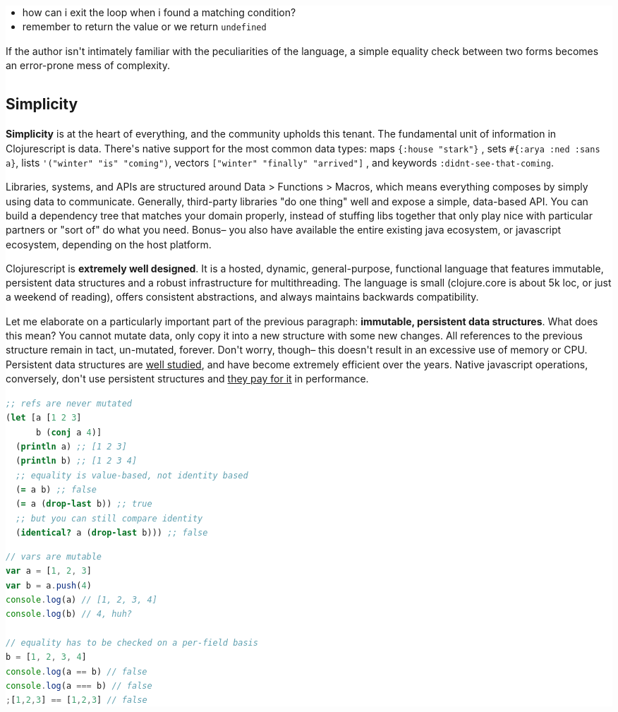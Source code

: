 - how can i exit the loop when i found a matching condition?
- remember to return the value or we return `undefined`

If the author isn't intimately familiar with the peculiarities of the language,
a simple equality check between two forms becomes an error-prone mess of
complexity.

## Simplicity
**Simplicity** is at the heart of everything, and the community upholds this
tenant. The fundamental unit of information in Clojurescript is data. There's native
support for the most common data types: maps `{:house "stark"}` , sets
`#{:arya :ned :sansa}`, lists `'("winter" "is" "coming")`, vectors `["winter"
"finally" "arrived"]` , and keywords `:didnt-see-that-coming`.

Libraries, systems, and APIs are structured around Data > Functions > Macros,
which means everything composes by simply using data to communicate. Generally,
third-party libraries "do one thing" well and expose a simple, data-based API.
You can build a dependency tree that matches your domain properly, instead of
stuffing libs together that only play nice with particular partners or "sort of"
do what you need. Bonus– you also have available the entire existing java
ecosystem, or javascript ecosystem, depending on the host platform.

Clojurescript is **extremely well designed**. It is a hosted, dynamic,
general-purpose, functional language that features immutable, persistent data
structures and a robust infrastructure for multithreading. The language is small
(clojure.core is about 5k loc, or just a weekend of reading), offers consistent
abstractions, and always maintains backwards compatibility.

Let me elaborate on a particularly important part of the previous paragraph:
**immutable, persistent data structures**. What does this mean? You cannot
mutate data, only copy it into a new structure with some new changes. All
references to the previous structure remain in tact, un-mutated, forever. Don't
worry, though– this doesn't result in an excessive use of memory or CPU.
Persistent data structures are [well
studied](https://github.com/matthiasn/talk-transcripts/blob/master/Hickey_Rich/PersistentDataStructure.md),
and have become extremely efficient over the years. Native javascript
operations, conversely, don't use persistent structures and [they pay for
it](https://medium.com/@dtinth/immutable-js-persistent-data-structures-and-structural-sharing-6d163fbd73d2)
in performance.

```clojure
;; refs are never mutated
(let [a [1 2 3]
      b (conj a 4)]
  (println a) ;; [1 2 3]
  (println b) ;; [1 2 3 4]
  ;; equality is value-based, not identity based
  (= a b) ;; false
  (= a (drop-last b)) ;; true
  ;; but you can still compare identity
  (identical? a (drop-last b))) ;; false
```
```javascript
// vars are mutable
var a = [1, 2, 3]
var b = a.push(4)
console.log(a) // [1, 2, 3, 4]
console.log(b) // 4, huh?

// equality has to be checked on a per-field basis
b = [1, 2, 3, 4]
console.log(a == b) // false
console.log(a === b) // false
;[1,2,3] == [1,2,3] // false
```
